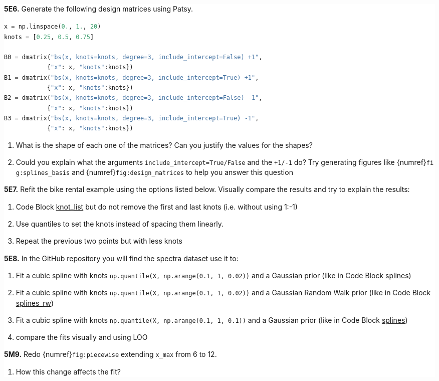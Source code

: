 **5E6.** Generate the following design matrices using
Patsy.

```python
x = np.linspace(0., 1., 20)
knots = [0.25, 0.5, 0.75]

B0 = dmatrix("bs(x, knots=knots, degree=3, include_intercept=False) +1",
            {"x": x, "knots":knots})
B1 = dmatrix("bs(x, knots=knots, degree=3, include_intercept=True) +1",
            {"x": x, "knots":knots})
B2 = dmatrix("bs(x, knots=knots, degree=3, include_intercept=False) -1",
            {"x": x, "knots":knots})
B3 = dmatrix("bs(x, knots=knots, degree=3, include_intercept=True) -1",
            {"x": x, "knots":knots})
```

1.  What is the shape of each one of the matrices? Can you justify the
    values for the shapes?

2.  Could you explain what the arguments `include_intercept=True/False`
    and the `+1/-1` do? Try generating figures like
    {numref}`fig:splines_basis` and {numref}`fig:design_matrices` to
    help you answer this question

**5E7.** Refit the bike rental example using the options
listed below. Visually compare the results and try to explain the
results:

1.  Code Block [knot_list](knot_list) but do not remove
    the first and last knots (i.e. without using 1:-1)

2.  Use quantiles to set the knots instead of spacing them linearly.

3.  Repeat the previous two points but with less knots

**5E8.** In the GitHub repository you will find the spectra
dataset use it to:

1.  Fit a cubic spline with knots
    `np.quantile(X, np.arange(0.1, 1, 0.02))` and a Gaussian prior (like
    in Code Block [splines](splines))

2.  Fit a cubic spline with knots
    `np.quantile(X, np.arange(0.1, 1, 0.02))` and a Gaussian Random Walk
    prior (like in Code Block [splines_rw](splines_rw))

3.  Fit a cubic spline with knots
    `np.quantile(X, np.arange(0.1, 1, 0.1))` and a Gaussian prior (like
    in Code Block [splines](splines))

4.  compare the fits visually and using LOO

**5M9.** Redo {numref}`fig:piecewise` extending `x_max`
from 6 to 12.

1.  How this change affects the fit?


[^1]: See Runge's phenomenon for details. This can also be seen from
[^2]: A piecewise function is a function that is defined using
[^3]: In Chapter [7](chap6) we explore how step-functions have a
[^4]: This can also be justified numerically as this reduces the number
[^5]: As usual the identity function is a valid choice.
[^6]: Other basis functions could be wavelets or Fourier series as we
[^7]: Also known as break points, which is arguably a more memorable
[^8]: In the limit of infinite degree a B-spline will span the entire
[^9]: Check
[^10]: If interested you can check
[^11]: <https://patsy.readthedocs.io>
[^12]: <https://archive.ics.uci.edu/ml/datasets/bike+sharing+dataset>
[^13]: Yes, this is also known as a mixed-effect model, you might recall
